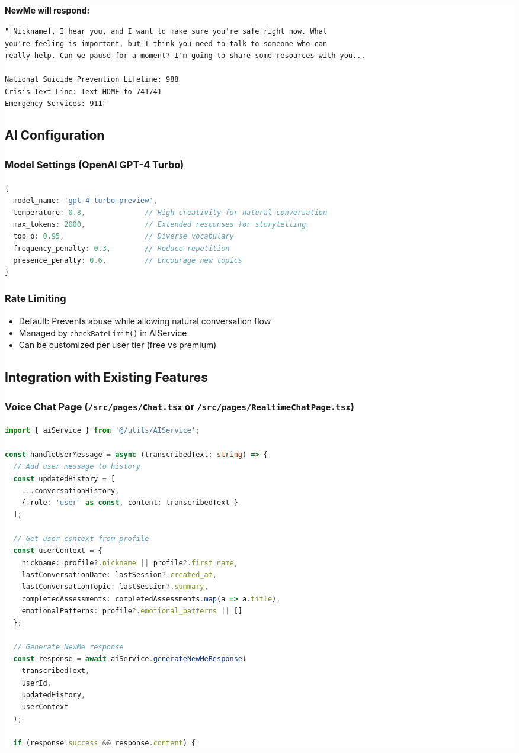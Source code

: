 **NewMe will respond:**
```
"[Nickname], I hear you, and I want to make sure you're safe right now. What 
you're feeling is important, but I think you need to talk to someone who can 
really help. Can we pause for a moment? I'm going to share some resources with you...

National Suicide Prevention Lifeline: 988
Crisis Text Line: Text HOME to 741741
Emergency Services: 911"
```

## AI Configuration

### Model Settings (OpenAI GPT-4 Turbo)
```typescript
{
  model_name: 'gpt-4-turbo-preview',
  temperature: 0.8,              // High creativity for natural conversation
  max_tokens: 2000,              // Extended responses for storytelling
  top_p: 0.95,                   // Diverse vocabulary
  frequency_penalty: 0.3,        // Reduce repetition
  presence_penalty: 0.6,         // Encourage new topics
}
```

### Rate Limiting
- Default: Prevents abuse while allowing natural conversation flow
- Managed by `checkRateLimit()` in AIService
- Can be customized per user tier (free vs premium)

## Integration with Existing Features

### Voice Chat Page (`/src/pages/Chat.tsx` or `/src/pages/RealtimeChatPage.tsx`)

```typescript
import { aiService } from '@/utils/AIService';

const handleUserMessage = async (transcribedText: string) => {
  // Add user message to history
  const updatedHistory = [
    ...conversationHistory,
    { role: 'user' as const, content: transcribedText }
  ];

  // Get user context from profile
  const userContext = {
    nickname: profile?.nickname || profile?.first_name,
    lastConversationDate: lastSession?.created_at,
    lastConversationTopic: lastSession?.summary,
    completedAssessments: completedAssessments.map(a => a.title),
    emotionalPatterns: profile?.emotional_patterns || []
  };

  // Generate NewMe response
  const response = await aiService.generateNewMeResponse(
    transcribedText,
    userId,
    updatedHistory,
    userContext
  );

  if (response.success && response.content) {
```